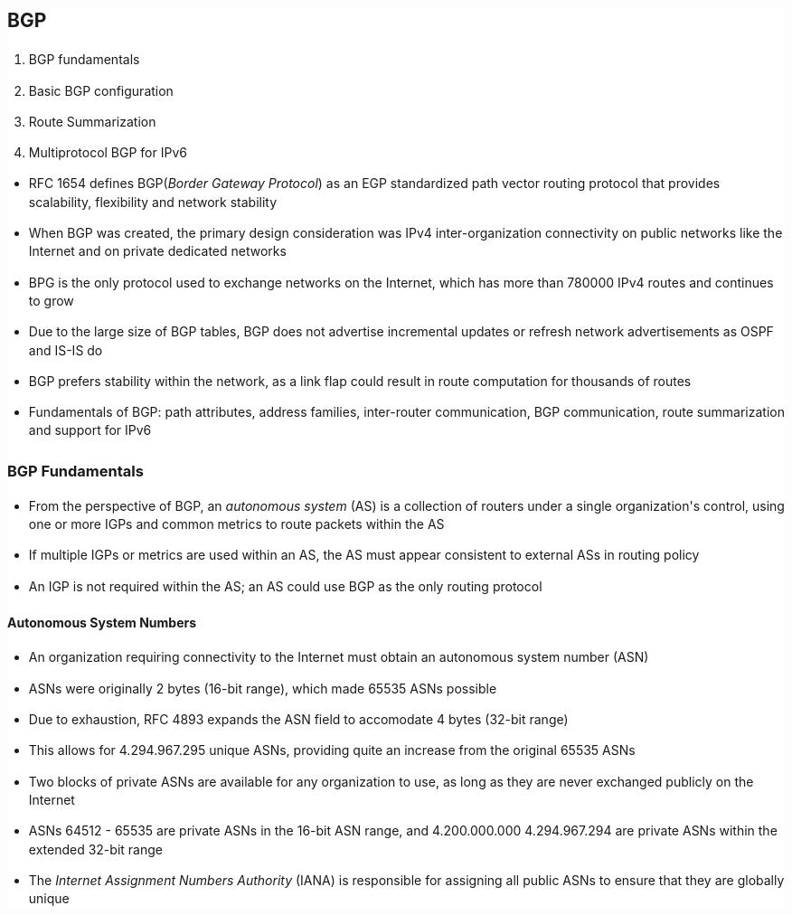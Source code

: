 ## BGP

1. BGP fundamentals

2. Basic BGP configuration

3. Route Summarization

4. Multiprotocol BGP for IPv6

- RFC 1654 defines BGP(*Border Gateway Protocol*) as an EGP standardized path vector routing protocol that provides scalability, flexibility and network stability

- When BGP was created, the primary design consideration was IPv4 inter-organization connectivity on public networks like the Internet and on private dedicated networks

- BPG is the only protocol used to exchange networks on the Internet, which has more than 780000 IPv4 routes and continues to grow

- Due to the large size of BGP tables, BGP does not advertise incremental updates or refresh network advertisements as OSPF and IS-IS do

- BGP prefers stability within the network, as a link flap could result in route computation for thousands of routes

- Fundamentals of BGP: path attributes, address families, inter-router communication, BGP communication, route summarization and support for IPv6

### BGP Fundamentals

- From the perspective of BGP, an *autonomous system* (AS) is a collection of routers under a single organization's control, using one or more IGPs and common metrics to route packets within the AS

- If multiple IGPs or metrics are used within an AS, the AS must appear consistent to external ASs in routing policy

- An IGP is not required within the AS; an AS could use BGP as the only routing protocol

#### Autonomous System Numbers

- An organization requiring connectivity to the Internet must obtain an autonomous system number (ASN)

- ASNs were originally 2 bytes (16-bit range), which made 65535 ASNs possible

- Due to exhaustion, RFC 4893 expands the ASN field to accomodate 4 bytes (32-bit range)

- This allows for 4.294.967.295 unique ASNs, providing quite an increase from the original 65535 ASNs

- Two blocks of private ASNs are available for any organization to use, as long as they are never exchanged publicly on the Internet

- ASNs 64512 - 65535 are private ASNs in the 16-bit ASN range, and 4.200.000.000 4.294.967.294 are private ASNs within the extended 32-bit range

- The *Internet Assignment Numbers Authority* (IANA) is responsible for assigning all public ASNs to ensure that they are globally unique
